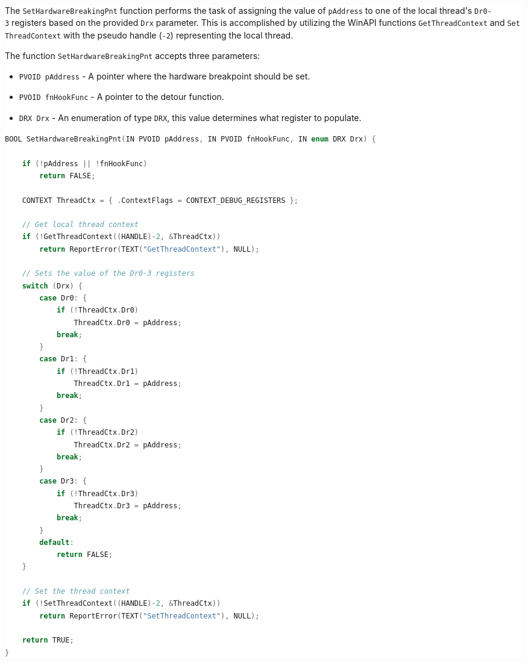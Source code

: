 The `SetHardwareBreakingPnt` function performs the task of assigning the value of `pAddress` to one of the local thread's `Dr0-3` registers based on the provided `Drx` parameter. This is accomplished by utilizing the WinAPI functions `GetThreadContext` and `SetThreadContext` with the pseudo handle (`-2`) representing the local thread.

The function `SetHardwareBreakingPnt` accepts three parameters:

- `PVOID pAddress` - A pointer where the hardware breakpoint should be set.
    
- `PVOID fnHookFunc` - A pointer to the detour function.
    
- `DRX Drx` - An enumeration of type `DRX`, this value determines what register to populate.
    

```c
BOOL SetHardwareBreakingPnt(IN PVOID pAddress, IN PVOID fnHookFunc, IN enum DRX Drx) {

	if (!pAddress || !fnHookFunc)
		return FALSE;

	CONTEXT ThreadCtx = { .ContextFlags = CONTEXT_DEBUG_REGISTERS };

	// Get local thread context
	if (!GetThreadContext((HANDLE)-2, &ThreadCtx))
		return ReportError(TEXT("GetThreadContext"), NULL);

	// Sets the value of the Dr0-3 registers 
	switch (Drx) {
		case Dr0: {
			if (!ThreadCtx.Dr0)
				ThreadCtx.Dr0 = pAddress;
			break;
		}
		case Dr1: {
			if (!ThreadCtx.Dr1)
				ThreadCtx.Dr1 = pAddress;
			break;
		}
		case Dr2: {
			if (!ThreadCtx.Dr2)
				ThreadCtx.Dr2 = pAddress;
			break;
		}
		case Dr3: {
			if (!ThreadCtx.Dr3)
				ThreadCtx.Dr3 = pAddress;
			break;
		}
		default:
			return FALSE;
	}

	// Set the thread context
	if (!SetThreadContext((HANDLE)-2, &ThreadCtx))
		return ReportError(TEXT("SetThreadContext"), NULL);

	return TRUE;
}
```
